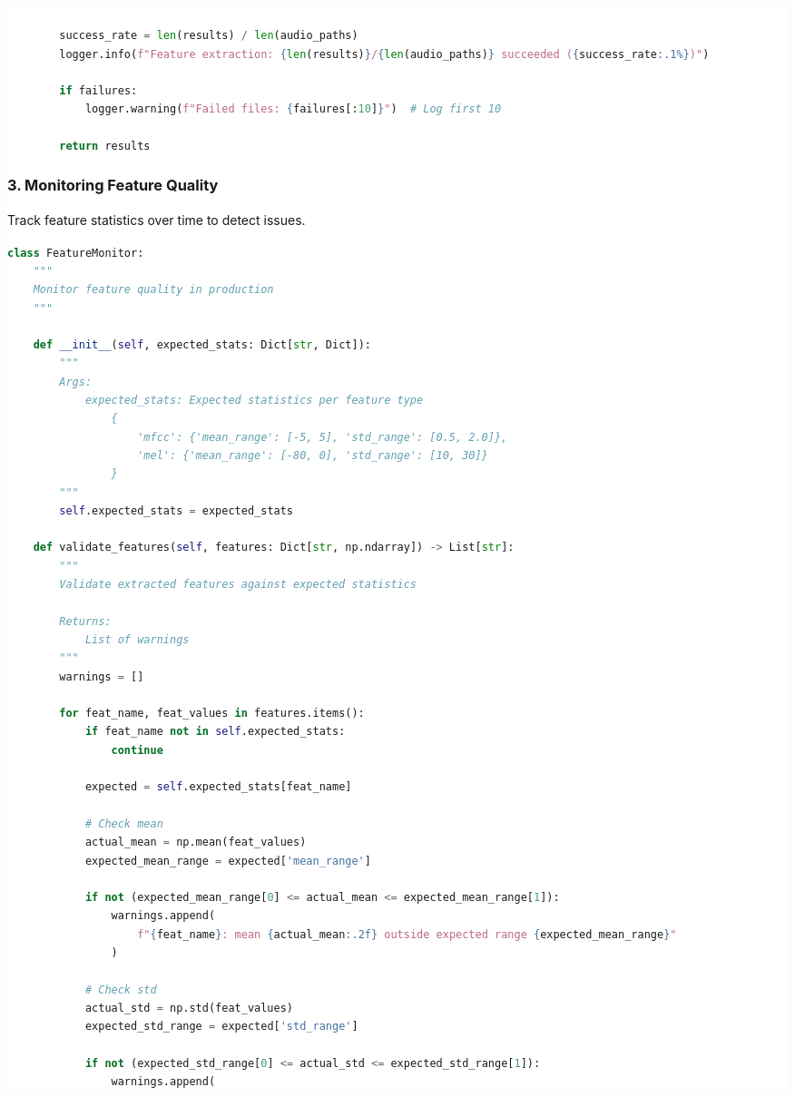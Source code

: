 ```python
        
        success_rate = len(results) / len(audio_paths)
        logger.info(f"Feature extraction: {len(results)}/{len(audio_paths)} succeeded ({success_rate:.1%})")
        
        if failures:
            logger.warning(f"Failed files: {failures[:10]}")  # Log first 10
        
        return results
```

### 3. Monitoring Feature Quality

Track feature statistics over time to detect issues.

```python
class FeatureMonitor:
    """
    Monitor feature quality in production
    """
    
    def __init__(self, expected_stats: Dict[str, Dict]):
        """
        Args:
            expected_stats: Expected statistics per feature type
                {
                    'mfcc': {'mean_range': [-5, 5], 'std_range': [0.5, 2.0]},
                    'mel': {'mean_range': [-80, 0], 'std_range': [10, 30]}
                }
        """
        self.expected_stats = expected_stats
    
    def validate_features(self, features: Dict[str, np.ndarray]) -> List[str]:
        """
        Validate extracted features against expected statistics
        
        Returns:
            List of warnings
        """
        warnings = []
        
        for feat_name, feat_values in features.items():
            if feat_name not in self.expected_stats:
                continue
            
            expected = self.expected_stats[feat_name]
            
            # Check mean
            actual_mean = np.mean(feat_values)
            expected_mean_range = expected['mean_range']
            
            if not (expected_mean_range[0] <= actual_mean <= expected_mean_range[1]):
                warnings.append(
                    f"{feat_name}: mean {actual_mean:.2f} outside expected range {expected_mean_range}"
                )
            
            # Check std
            actual_std = np.std(feat_values)
            expected_std_range = expected['std_range']
            
            if not (expected_std_range[0] <= actual_std <= expected_std_range[1]):
                warnings.append(
```